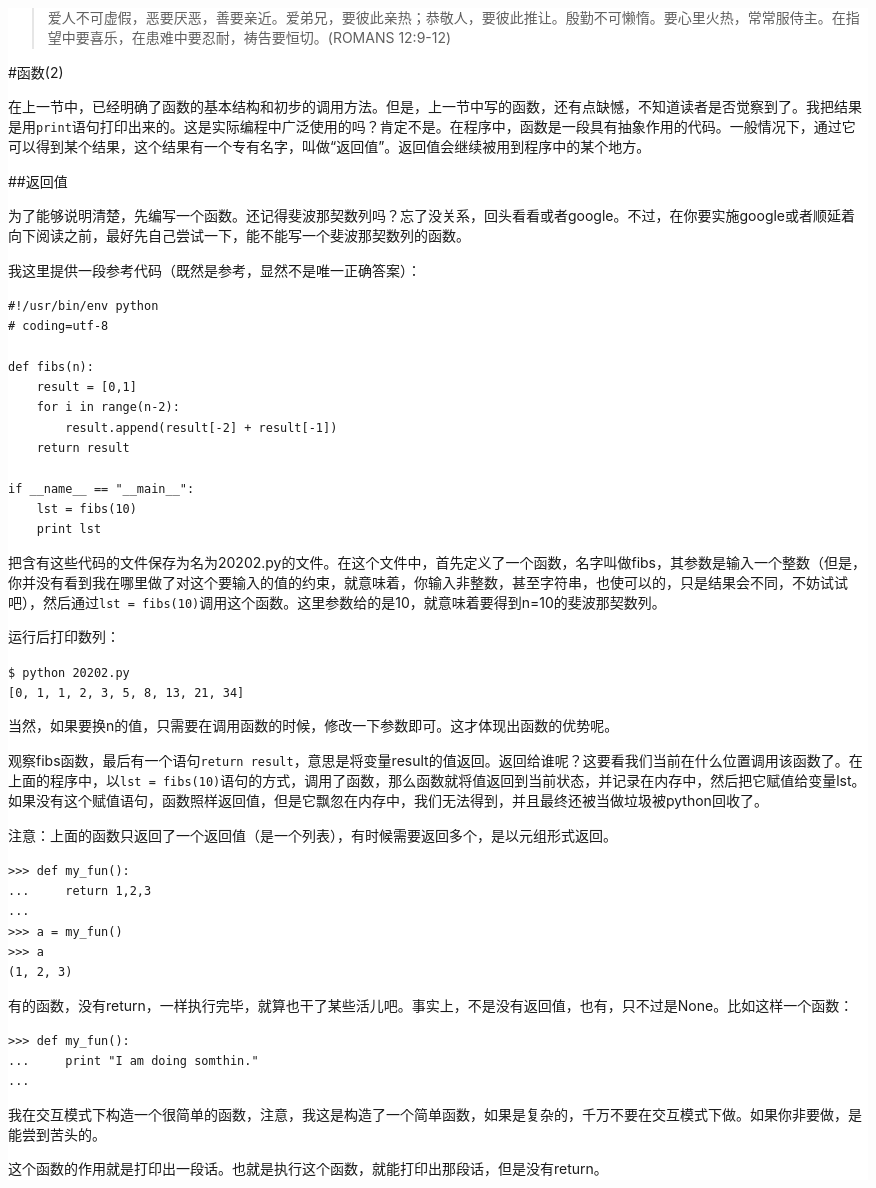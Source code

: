 >爱人不可虚假，恶要厌恶，善要亲近。爱弟兄，要彼此亲热；恭敬人，要彼此推让。殷勤不可懒惰。要心里火热，常常服侍主。在指望中要喜乐，在患难中要忍耐，祷告要恒切。(ROMANS 12:9-12)

#函数(2)

在上一节中，已经明确了函数的基本结构和初步的调用方法。但是，上一节中写的函数，还有点缺憾，不知道读者是否觉察到了。我把结果是用`print`语句打印出来的。这是实际编程中广泛使用的吗？肯定不是。在程序中，函数是一段具有抽象作用的代码。一般情况下，通过它可以得到某个结果，这个结果有一个专有名字，叫做“返回值”。返回值会继续被用到程序中的某个地方。

##返回值

为了能够说明清楚，先编写一个函数。还记得斐波那契数列吗？忘了没关系，回头看看或者google。不过，在你要实施google或者顺延着向下阅读之前，最好先自己尝试一下，能不能写一个斐波那契数列的函数。

我这里提供一段参考代码（既然是参考，显然不是唯一正确答案）：

    #!/usr/bin/env python
    # coding=utf-8

    def fibs(n):
        result = [0,1]
        for i in range(n-2):
            result.append(result[-2] + result[-1])
        return result

    if __name__ == "__main__":
        lst = fibs(10)
        print lst

把含有这些代码的文件保存为名为20202.py的文件。在这个文件中，首先定义了一个函数，名字叫做fibs，其参数是输入一个整数（但是，你并没有看到我在哪里做了对这个要输入的值的约束，就意味着，你输入非整数，甚至字符串，也使可以的，只是结果会不同，不妨试试吧），然后通过`lst = fibs(10)`调用这个函数。这里参数给的是10，就意味着要得到n=10的斐波那契数列。

运行后打印数列：

    $ python 20202.py
    [0, 1, 1, 2, 3, 5, 8, 13, 21, 34]
    
当然，如果要换n的值，只需要在调用函数的时候，修改一下参数即可。这才体现出函数的优势呢。

观察fibs函数，最后有一个语句`return result`，意思是将变量result的值返回。返回给谁呢？这要看我们当前在什么位置调用该函数了。在上面的程序中，以`lst = fibs(10)`语句的方式，调用了函数，那么函数就将值返回到当前状态，并记录在内存中，然后把它赋值给变量lst。如果没有这个赋值语句，函数照样返回值，但是它飘忽在内存中，我们无法得到，并且最终还被当做垃圾被python回收了。

注意：上面的函数只返回了一个返回值（是一个列表），有时候需要返回多个，是以元组形式返回。

    >>> def my_fun():
    ...     return 1,2,3
    ... 
    >>> a = my_fun()
    >>> a
    (1, 2, 3)

有的函数，没有return，一样执行完毕，就算也干了某些活儿吧。事实上，不是没有返回值，也有，只不过是None。比如这样一个函数：

    >>> def my_fun():
    ...     print "I am doing somthin."
    ... 

我在交互模式下构造一个很简单的函数，注意，我这是构造了一个简单函数，如果是复杂的，千万不要在交互模式下做。如果你非要做，是能尝到苦头的。

这个函数的作用就是打印出一段话。也就是执行这个函数，就能打印出那段话，但是没有return。

